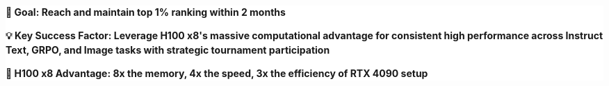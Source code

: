 
**🎯 Goal: Reach and maintain top 1% ranking within 2 months**

**💡 Key Success Factor: Leverage H100 x8's massive computational advantage for consistent high performance across Instruct Text, GRPO, and Image tasks with strategic tournament participation**

**🚀 H100 x8 Advantage: 8x the memory, 4x the speed, 3x the efficiency of RTX 4090 setup** 